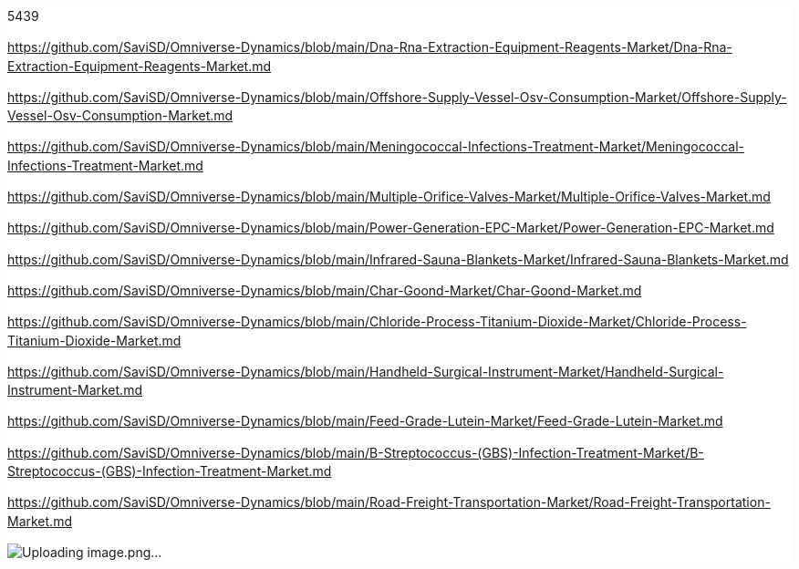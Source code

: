5439</p><p><a href="https://github.com/SaviSD/Omniverse-Dynamics/blob/main/Dna-Rna-Extraction-Equipment-Reagents-Market/Dna-Rna-Extraction-Equipment-Reagents-Market.md">https://github.com/SaviSD/Omniverse-Dynamics/blob/main/Dna-Rna-Extraction-Equipment-Reagents-Market/Dna-Rna-Extraction-Equipment-Reagents-Market.md</a></p><p><a href="https://github.com/SaviSD/Omniverse-Dynamics/blob/main/Offshore-Supply-Vessel-Osv-Consumption-Market/Offshore-Supply-Vessel-Osv-Consumption-Market.md">https://github.com/SaviSD/Omniverse-Dynamics/blob/main/Offshore-Supply-Vessel-Osv-Consumption-Market/Offshore-Supply-Vessel-Osv-Consumption-Market.md</a></p><p><a href="https://github.com/SaviSD/Omniverse-Dynamics/blob/main/Meningococcal-Infections-Treatment-Market/Meningococcal-Infections-Treatment-Market.md">https://github.com/SaviSD/Omniverse-Dynamics/blob/main/Meningococcal-Infections-Treatment-Market/Meningococcal-Infections-Treatment-Market.md</a></p><p><a href="https://github.com/SaviSD/Omniverse-Dynamics/blob/main/Multiple-Orifice-Valves-Market/Multiple-Orifice-Valves-Market.md">https://github.com/SaviSD/Omniverse-Dynamics/blob/main/Multiple-Orifice-Valves-Market/Multiple-Orifice-Valves-Market.md</a></p><p><a href="https://github.com/SaviSD/Omniverse-Dynamics/blob/main/Power-Generation-EPC-Market/Power-Generation-EPC-Market.md">https://github.com/SaviSD/Omniverse-Dynamics/blob/main/Power-Generation-EPC-Market/Power-Generation-EPC-Market.md</a></p><p><a href="https://github.com/SaviSD/Omniverse-Dynamics/blob/main/Infrared-Sauna-Blankets-Market/Infrared-Sauna-Blankets-Market.md">https://github.com/SaviSD/Omniverse-Dynamics/blob/main/Infrared-Sauna-Blankets-Market/Infrared-Sauna-Blankets-Market.md</a></p><p><a href="https://github.com/SaviSD/Omniverse-Dynamics/blob/main/Char-Goond-Market/Char-Goond-Market.md">https://github.com/SaviSD/Omniverse-Dynamics/blob/main/Char-Goond-Market/Char-Goond-Market.md</a></p><p><a href="https://github.com/SaviSD/Omniverse-Dynamics/blob/main/Chloride-Process-Titanium-Dioxide-Market/Chloride-Process-Titanium-Dioxide-Market.md">https://github.com/SaviSD/Omniverse-Dynamics/blob/main/Chloride-Process-Titanium-Dioxide-Market/Chloride-Process-Titanium-Dioxide-Market.md</a></p><p><a href="https://github.com/SaviSD/Omniverse-Dynamics/blob/main/Handheld-Surgical-Instrument-Market/Handheld-Surgical-Instrument-Market.md">https://github.com/SaviSD/Omniverse-Dynamics/blob/main/Handheld-Surgical-Instrument-Market/Handheld-Surgical-Instrument-Market.md</a></p><p><a href="https://github.com/SaviSD/Omniverse-Dynamics/blob/main/Feed-Grade-Lutein-Market/Feed-Grade-Lutein-Market.md">https://github.com/SaviSD/Omniverse-Dynamics/blob/main/Feed-Grade-Lutein-Market/Feed-Grade-Lutein-Market.md</a></p><p><a href="https://github.com/SaviSD/Omniverse-Dynamics/blob/main/B-Streptococcus-(GBS)-Infection-Treatment-Market/B-Streptococcus-(GBS)-Infection-Treatment-Market.md">https://github.com/SaviSD/Omniverse-Dynamics/blob/main/B-Streptococcus-(GBS)-Infection-Treatment-Market/B-Streptococcus-(GBS)-Infection-Treatment-Market.md</a></p><p><a href="https://github.com/SaviSD/Omniverse-Dynamics/blob/main/Road-Freight-Transportation-Market/Road-Freight-Transportation-Market.md">https://github.com/SaviSD/Omniverse-Dynamics/blob/main/Road-Freight-Transportation-Market/Road-Freight-Transportation-Market.md</a></p>
![Uploading image.png…]()
